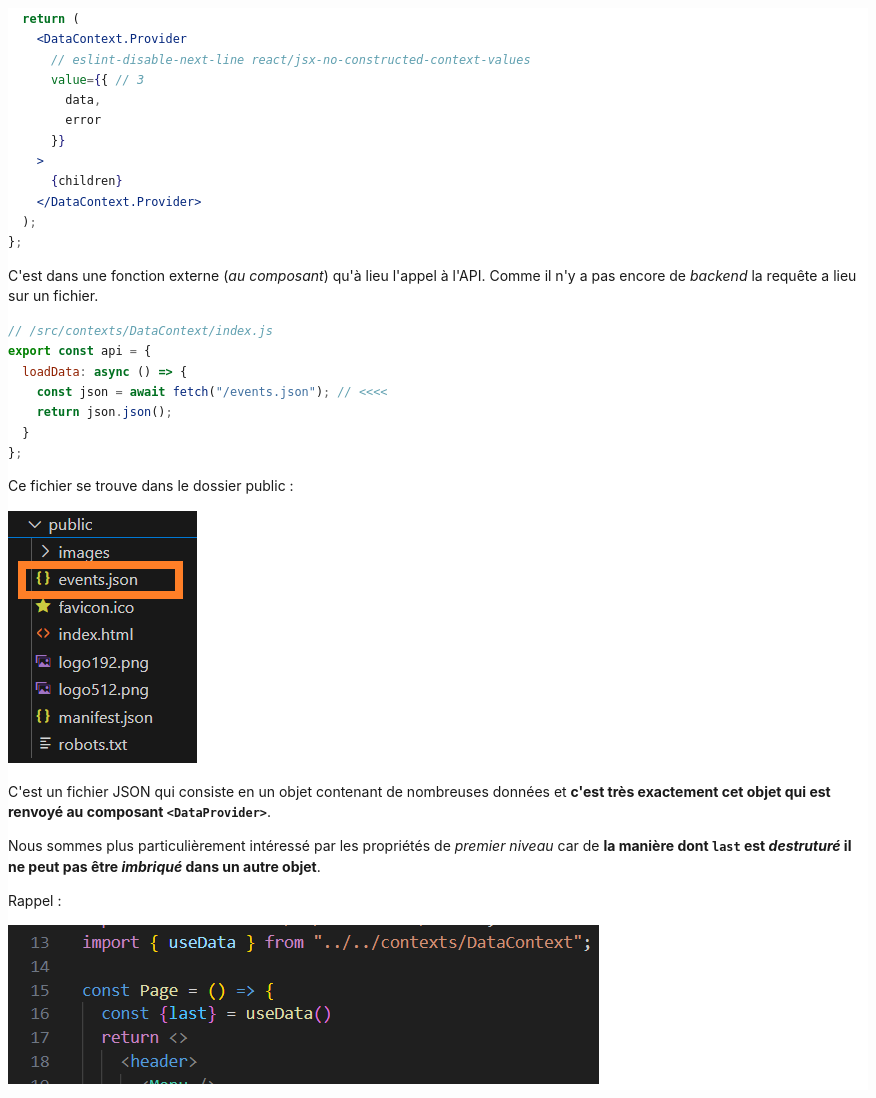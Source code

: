 ```jsx
  return (
    <DataContext.Provider
      // eslint-disable-next-line react/jsx-no-constructed-context-values
      value={{ // 3
        data,
        error
      }}
    >
      {children}
    </DataContext.Provider>
  );
};
```

C'est dans une fonction externe (*au composant*) qu'à lieu l'appel à l'API. Comme il n'y a pas encore de *backend* la requête a lieu sur un fichier.

```js
// /src/contexts/DataContext/index.js
export const api = {
  loadData: async () => {
    const json = await fetch("/events.json"); // <<<<
    return json.json();
  }
};
```

Ce fichier se trouve dans le dossier public :

![](./img/013.png)

C'est un fichier JSON qui consiste en un objet contenant de nombreuses données et **c'est très exactement cet objet qui est renvoyé au composant `<DataProvider>`**. 

Nous sommes plus particulièrement intéressé par les propriétés de *premier niveau* car de **la manière dont `last` est *destruturé* il ne peut pas être *imbriqué*  dans un autre objet**.

Rappel :

![](./img/008.png)
